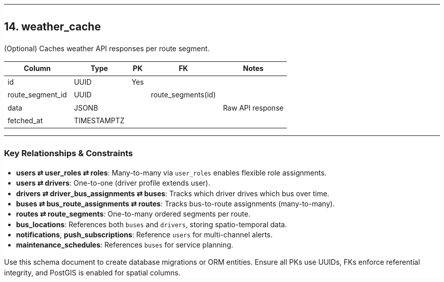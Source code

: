 ***

## 14. weather_cache  
(Optional) Caches weather API responses per route segment.  

| Column             | Type         | PK  | FK                   | Notes                              |
| ------------------ | ------------ | --- | -------------------- | ---------------------------------- |
| id                 | UUID         | Yes |                      |                                    |
| route_segment_id   | UUID         |     | route_segments(id)   |                                    |
| data               | JSONB        |     |                      | Raw API response                   |
| fetched_at         | TIMESTAMPTZ  |     |                      |                                    |

***

### Key Relationships & Constraints

- **users ⇄ user_roles ⇄ roles**: Many-to-many via `user_roles` enables flexible role assignments.  
- **users ⇄ drivers**: One-to-one (driver profile extends user).  
- **drivers ⇄ driver_bus_assignments ⇄ buses**: Tracks which driver drives which bus over time.  
- **buses ⇄ bus_route_assignments ⇄ routes**: Tracks bus-to-route assignments (many-to-many).  
- **routes ⇄ route_segments**: One-to-many ordered segments per route.  
- **bus_locations**: References both `buses` and `drivers`, storing spatio-temporal data.  
- **notifications**, **push_subscriptions**: Reference `users` for multi-channel alerts.  
- **maintenance_schedules**: References `buses` for service planning.  

Use this schema document to create database migrations or ORM entities. Ensure all PKs use UUIDs, FKs enforce referential integrity, and PostGIS is enabled for spatial columns.